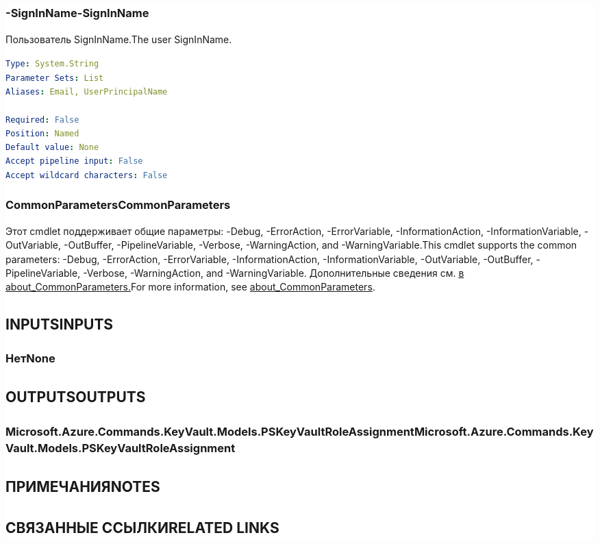 ### <span data-ttu-id="d489e-142">-SignInName</span><span class="sxs-lookup"><span data-stu-id="d489e-142">-SignInName</span></span>
<span data-ttu-id="d489e-143">Пользователь SignInName.</span><span class="sxs-lookup"><span data-stu-id="d489e-143">The user SignInName.</span></span>

```yaml
Type: System.String
Parameter Sets: List
Aliases: Email, UserPrincipalName

Required: False
Position: Named
Default value: None
Accept pipeline input: False
Accept wildcard characters: False
```

### <span data-ttu-id="d489e-144">CommonParameters</span><span class="sxs-lookup"><span data-stu-id="d489e-144">CommonParameters</span></span>
<span data-ttu-id="d489e-145">Этот cmdlet поддерживает общие параметры: -Debug, -ErrorAction, -ErrorVariable, -InformationAction, -InformationVariable, -OutVariable, -OutBuffer, -PipelineVariable, -Verbose, -WarningAction, and -WarningVariable.</span><span class="sxs-lookup"><span data-stu-id="d489e-145">This cmdlet supports the common parameters: -Debug, -ErrorAction, -ErrorVariable, -InformationAction, -InformationVariable, -OutVariable, -OutBuffer, -PipelineVariable, -Verbose, -WarningAction, and -WarningVariable.</span></span> <span data-ttu-id="d489e-146">Дополнительные сведения см. [в about_CommonParameters.](http://go.microsoft.com/fwlink/?LinkID=113216)</span><span class="sxs-lookup"><span data-stu-id="d489e-146">For more information, see [about_CommonParameters](http://go.microsoft.com/fwlink/?LinkID=113216).</span></span>

## <span data-ttu-id="d489e-147">INPUTS</span><span class="sxs-lookup"><span data-stu-id="d489e-147">INPUTS</span></span>

### <span data-ttu-id="d489e-148">Нет</span><span class="sxs-lookup"><span data-stu-id="d489e-148">None</span></span>

## <span data-ttu-id="d489e-149">OUTPUTS</span><span class="sxs-lookup"><span data-stu-id="d489e-149">OUTPUTS</span></span>

### <span data-ttu-id="d489e-150">Microsoft.Azure.Commands.KeyVault.Models.PSKeyVaultRoleAssignment</span><span class="sxs-lookup"><span data-stu-id="d489e-150">Microsoft.Azure.Commands.KeyVault.Models.PSKeyVaultRoleAssignment</span></span>

## <span data-ttu-id="d489e-151">ПРИМЕЧАНИЯ</span><span class="sxs-lookup"><span data-stu-id="d489e-151">NOTES</span></span>

## <span data-ttu-id="d489e-152">СВЯЗАННЫЕ ССЫЛКИ</span><span class="sxs-lookup"><span data-stu-id="d489e-152">RELATED LINKS</span></span>
